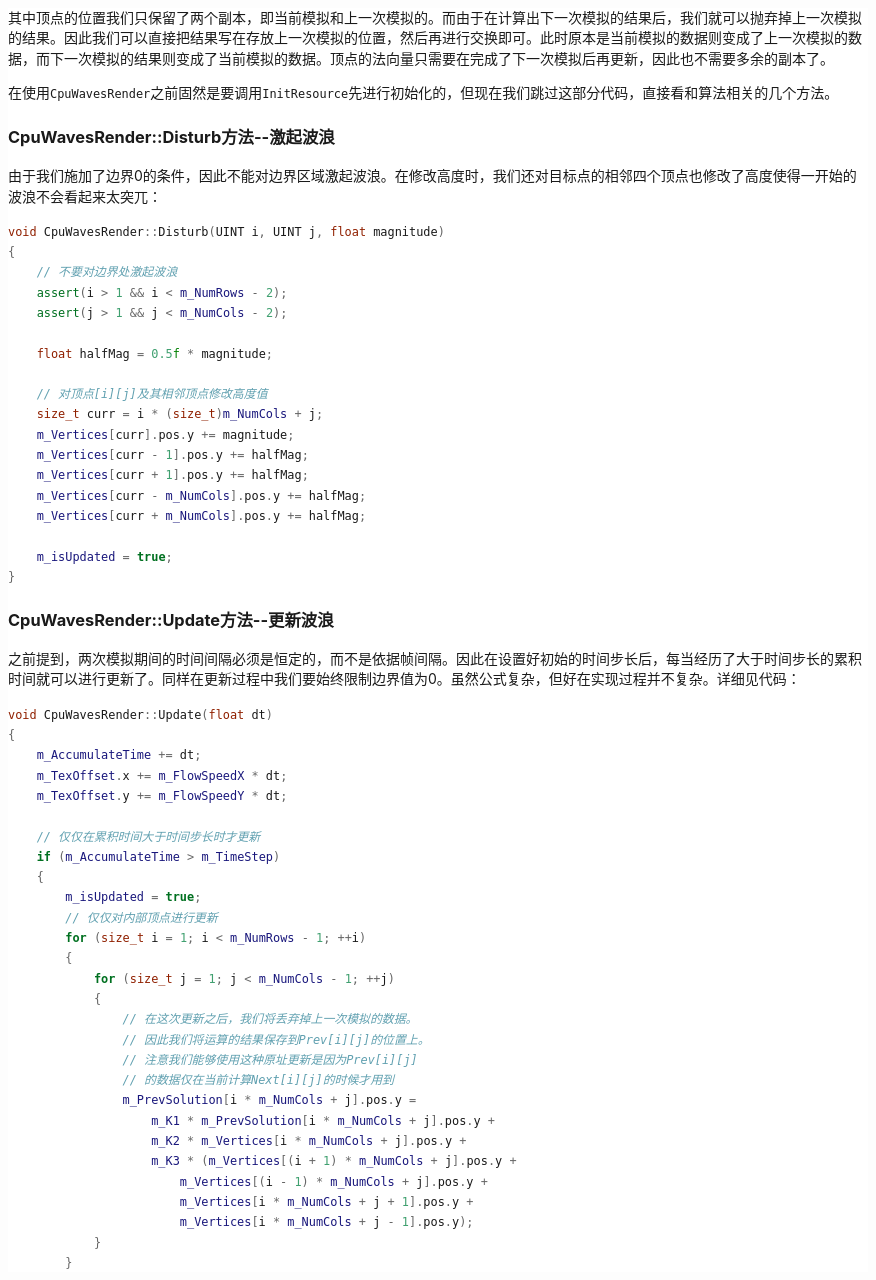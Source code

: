 ```cpp
```

其中顶点的位置我们只保留了两个副本，即当前模拟和上一次模拟的。而由于在计算出下一次模拟的结果后，我们就可以抛弃掉上一次模拟的结果。因此我们可以直接把结果写在存放上一次模拟的位置，然后再进行交换即可。此时原本是当前模拟的数据则变成了上一次模拟的数据，而下一次模拟的结果则变成了当前模拟的数据。顶点的法向量只需要在完成了下一次模拟后再更新，因此也不需要多余的副本了。

在使用`CpuWavesRender`之前固然是要调用`InitResource`先进行初始化的，但现在我们跳过这部分代码，直接看和算法相关的几个方法。

### CpuWavesRender::Disturb方法--激起波浪

由于我们施加了边界0的条件，因此不能对边界区域激起波浪。在修改高度时，我们还对目标点的相邻四个顶点也修改了高度使得一开始的波浪不会看起来太突兀：

```cpp
void CpuWavesRender::Disturb(UINT i, UINT j, float magnitude)
{
	// 不要对边界处激起波浪
	assert(i > 1 && i < m_NumRows - 2);
	assert(j > 1 && j < m_NumCols - 2);

	float halfMag = 0.5f * magnitude;

	// 对顶点[i][j]及其相邻顶点修改高度值
	size_t curr = i * (size_t)m_NumCols + j;
	m_Vertices[curr].pos.y += magnitude;
	m_Vertices[curr - 1].pos.y += halfMag;
	m_Vertices[curr + 1].pos.y += halfMag;
	m_Vertices[curr - m_NumCols].pos.y += halfMag;
	m_Vertices[curr + m_NumCols].pos.y += halfMag;

	m_isUpdated = true;
}
```

### CpuWavesRender::Update方法--更新波浪

之前提到，两次模拟期间的时间间隔必须是恒定的，而不是依据帧间隔。因此在设置好初始的时间步长后，每当经历了大于时间步长的累积时间就可以进行更新了。同样在更新过程中我们要始终限制边界值为0。虽然公式复杂，但好在实现过程并不复杂。详细见代码：

```cpp
void CpuWavesRender::Update(float dt)
{
	m_AccumulateTime += dt;
	m_TexOffset.x += m_FlowSpeedX * dt;
	m_TexOffset.y += m_FlowSpeedY * dt;

	// 仅仅在累积时间大于时间步长时才更新
	if (m_AccumulateTime > m_TimeStep)
	{
		m_isUpdated = true;
		// 仅仅对内部顶点进行更新
		for (size_t i = 1; i < m_NumRows - 1; ++i)
		{
			for (size_t j = 1; j < m_NumCols - 1; ++j)
			{
				// 在这次更新之后，我们将丢弃掉上一次模拟的数据。
				// 因此我们将运算的结果保存到Prev[i][j]的位置上。
				// 注意我们能够使用这种原址更新是因为Prev[i][j]
				// 的数据仅在当前计算Next[i][j]的时候才用到
				m_PrevSolution[i * m_NumCols + j].pos.y =
					m_K1 * m_PrevSolution[i * m_NumCols + j].pos.y +
					m_K2 * m_Vertices[i * m_NumCols + j].pos.y +
					m_K3 * (m_Vertices[(i + 1) * m_NumCols + j].pos.y +
						m_Vertices[(i - 1) * m_NumCols + j].pos.y +
						m_Vertices[i * m_NumCols + j + 1].pos.y +
						m_Vertices[i * m_NumCols + j - 1].pos.y);
			}
		}
```